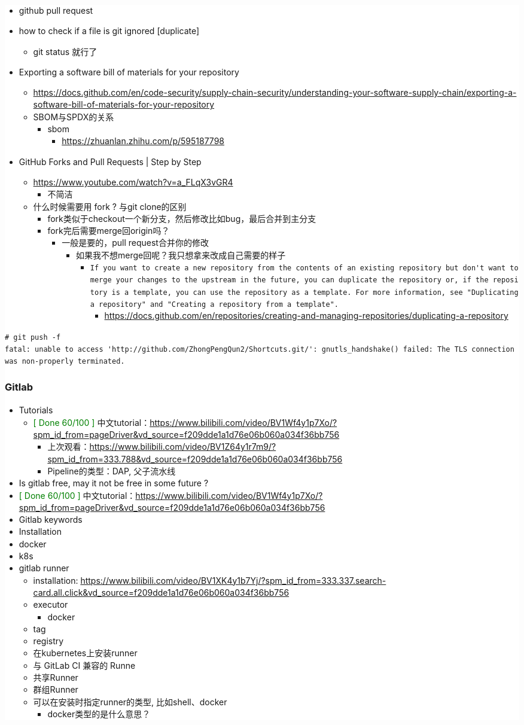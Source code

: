 - github pull request


- how to check if a file is git ignored [duplicate]
  - git status 就行了

- Exporting a software bill of materials for your repository
  - https://docs.github.com/en/code-security/supply-chain-security/understanding-your-software-supply-chain/exporting-a-software-bill-of-materials-for-your-repository
  - SBOM与SPDX的关系
    - sbom
      - https://zhuanlan.zhihu.com/p/595187798

- GitHub Forks and Pull Requests | Step by Step
  - https://www.youtube.com/watch?v=a_FLqX3vGR4
    - 不简洁
  - 什么时候需要用 fork ? 与git clone的区别
    - fork类似于checkout一个新分支，然后修改比如bug，最后合并到主分支
    - fork完后需要merge回origin吗？
      - 一般是要的，pull request合并你的修改
        - 如果我不想merge回呢？我只想拿来改成自己需要的样子
          - `If you want to create a new repository from the contents of an existing repository but don't want to merge your changes to the upstream in the future, you can duplicate the repository or, if the repository is a template, you can use the repository as a template. For more information, see "Duplicating a repository" and "Creating a repository from a template".`
            - https://docs.github.com/en/repositories/creating-and-managing-repositories/duplicating-a-repository
```
# git push -f
fatal: unable to access 'http://github.com/ZhongPengQun2/Shortcuts.git/': gnutls_handshake() failed: The TLS connection was non-properly terminated.
```


### Gitlab
- Tutorials
    - <font color="green">[ Done 60/100 ] </font> 中文tutorial：https://www.bilibili.com/video/BV1Wf4y1p7Xo/?spm_id_from=pageDriver&vd_source=f209dde1a1d76e06b060a034f36bb756
        - 上次观看：https://www.bilibili.com/video/BV1Z64y1r7m9/?spm_id_from=333.788&vd_source=f209dde1a1d76e06b060a034f36bb756
        - Pipeline的类型：DAP, 父子流水线
- Is gitlab free, may it not be free in some future ?
- <font color="green">[ Done 60/100 ] </font>中文tutorial：https://www.bilibili.com/video/BV1Wf4y1p7Xo/?spm_id_from=pageDriver&vd_source=f209dde1a1d76e06b060a034f36bb756
- Gitlab keywords
- Installation
 - docker
 - k8s
- gitlab runner
    - installation: https://www.bilibili.com/video/BV1XK4y1b7Yj/?spm_id_from=333.337.search-card.all.click&vd_source=f209dde1a1d76e06b060a034f36bb756
    - executor
        - docker
    - tag
    - registry
    - 在kubernetes上安装runner
    - 与 GitLab CI 兼容的 Runne
    - 共享Runner
    - 群组Runner
    - 可以在安装时指定runner的类型, 比如shell、docker
      - docker类型的是什么意思？
    